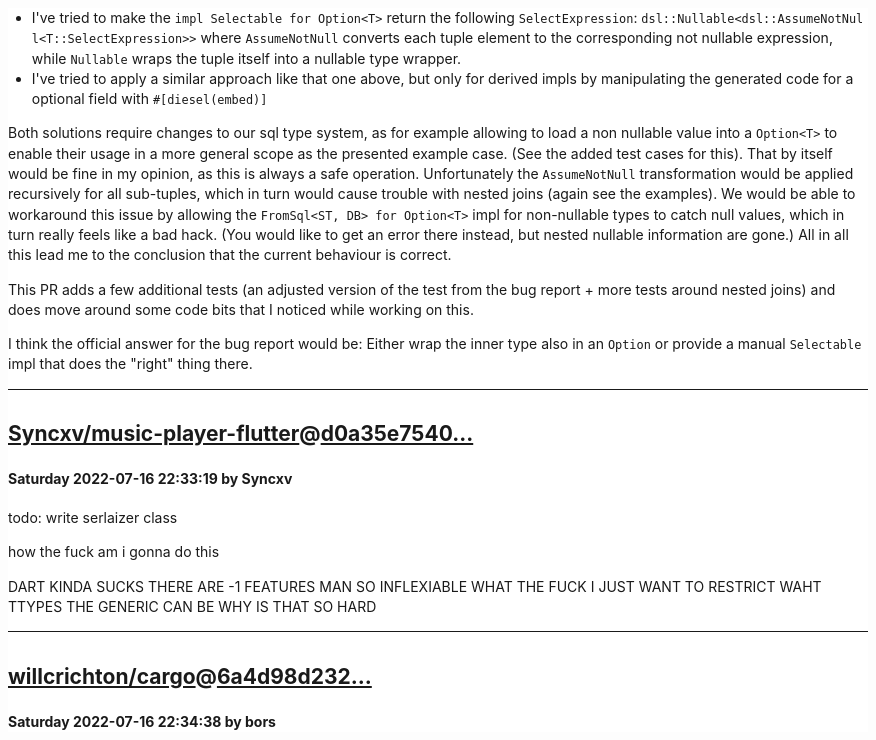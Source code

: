 * I've tried to make the `impl Selectable for Option<T>` return the
following `SelectExpression`:
`dsl::Nullable<dsl::AssumeNotNull<T::SelectExpression>>`
where `AssumeNotNull` converts each tuple element to the corresponding
not nullable expression, while `Nullable` wraps the tuple itself into a
nullable type wrapper.
* I've tried to apply a similar approach like that one above, but only
for derived impls by manipulating the generated code for a optional
field with `#[diesel(embed)]`

Both solutions require changes to our sql type system, as for example
allowing to load a non nullable value into a `Option<T>` to enable their
usage in a more general scope as the presented example case.
(See the added test cases for this). That by itself would be fine in my
opinion, as this is always a safe operation. Unfortunately the
`AssumeNotNull` transformation would be applied recursively for all
sub-tuples, which in turn would cause trouble with nested joins (again
see the examples). We would be able to workaround this issue by allowing
the `FromSql<ST, DB> for Option<T>` impl for non-nullable types to catch
null values, which in turn really feels like a bad hack. (You would like
to get an error there instead, but nested nullable information are
gone.)
All in all this lead me to the conclusion that the current behaviour is
correct.

This PR adds a few additional tests (an adjusted version of the test
from the bug report + more tests around nested joins) and does move
around some code bits that I noticed while working on this.

I think the official answer for the bug report would be: Either wrap the
inner type also in an `Option` or provide a manual `Selectable` impl
that does the "right" thing there.

---
## [Syncxv/music-player-flutter](https://github.com/Syncxv/music-player-flutter)@[d0a35e7540...](https://github.com/Syncxv/music-player-flutter/commit/d0a35e7540ef25cf92b8962863708d2420343730)
#### Saturday 2022-07-16 22:33:19 by Syncxv

todo: write serlaizer class

how the fuck am i gonna do this

DART KINDA SUCKS THERE ARE -1 FEATURES MAN
SO INFLEXIABLE WHAT THE FUCK
I JUST WANT TO RESTRICT WAHT TTYPES THE GENERIC CAN BE WHY IS THAT SO HARD

---
## [willcrichton/cargo](https://github.com/willcrichton/cargo)@[6a4d98d232...](https://github.com/willcrichton/cargo/commit/6a4d98d2327124ca52bb9f67d6ad0097eb6b2e65)
#### Saturday 2022-07-16 22:34:38 by bors
